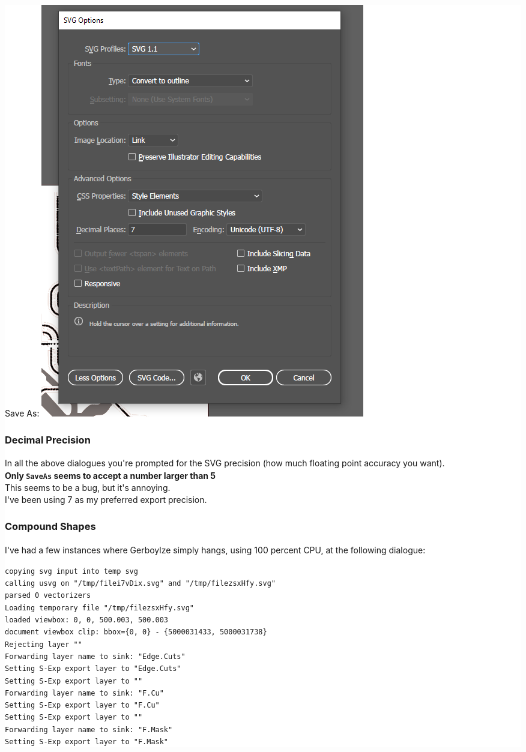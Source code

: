 Save As:
![](images/save_as_options.png)

### Decimal Precision
In all the above dialogues you're prompted for the SVG precision (how much floating point accuracy you want).  
**Only `SaveAs` seems to accept a number larger than 5**  
This seems to be a bug, but it's annoying.  
I've been using 7 as my preferred export precision.  

### Compound Shapes
I've had a few instances where Gerboylze simply hangs, using 100 percent CPU, at the following dialogue:
```
copying svg input into temp svg
calling usvg on "/tmp/filei7vDix.svg" and "/tmp/filezsxHfy.svg"
parsed 0 vectorizers
Loading temporary file "/tmp/filezsxHfy.svg"
loaded viewbox: 0, 0, 500.003, 500.003
document viewbox clip: bbox={0, 0} - {5000031433, 5000031738}
Rejecting layer ""
Forwarding layer name to sink: "Edge.Cuts"
Setting S-Exp export layer to "Edge.Cuts"
Setting S-Exp export layer to ""
Forwarding layer name to sink: "F.Cu"
Setting S-Exp export layer to "F.Cu"
Setting S-Exp export layer to ""
Forwarding layer name to sink: "F.Mask"
Setting S-Exp export layer to "F.Mask"
```